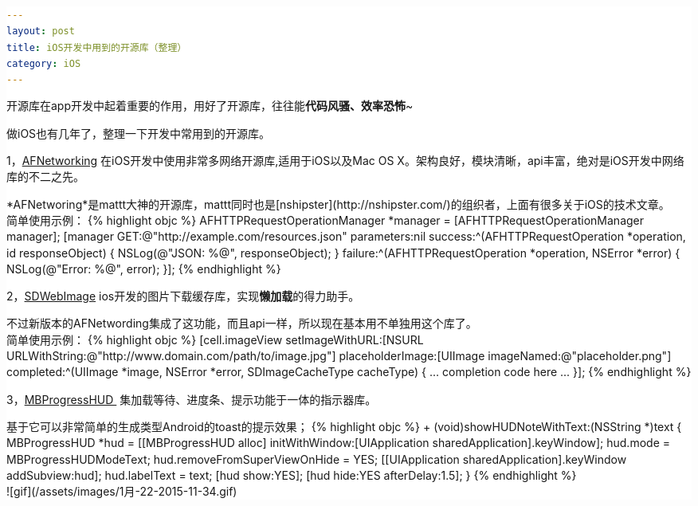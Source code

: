 ```yaml
---
layout: post
title: iOS开发中用到的开源库（整理）
category: iOS
---
```


开源库在app开发中起着重要的作用，用好了开源库，往往能**代码风骚、效率恐怖**~

做iOS也有几年了，整理一下开发中常用到的开源库。 
 
1，[AFNetworking](https://github.com/AFNetworking/AFNetworking)&nbsp;在iOS开发中使用非常多网络开源库,适用于iOS以及Mac OS X。架构良好，模块清晰，api丰富，绝对是iOS开发中网络库的不二之先。
<div class="message">
*AFNetworing*是mattt大神的开源库，mattt同时也是[nshipster](http://nshipster.com/)的组织者，上面有很多关于iOS的技术文章。
</div>
简单使用示例：
{% highlight objc %}
AFHTTPRequestOperationManager *manager = [AFHTTPRequestOperationManager manager];
[manager GET:@"http://example.com/resources.json" parameters:nil success:^(AFHTTPRequestOperation *operation, id responseObject) {
    NSLog(@"JSON: %@", responseObject);
} failure:^(AFHTTPRequestOperation *operation, NSError *error) {
    NSLog(@"Error: %@", error);
}];
{% endhighlight %}

2，<a href="https://github.com/rs/SDWebImage">SDWebImage</a>&nbsp;ios开发的图片下载缓存库，实现<strong>懒加载</strong>的得力助手。
<div class="message">
不过新版本的AFNetwording集成了这功能，而且api一样，所以现在基本用不单独用这个库了。
</div>
简单使用示例：
{% highlight objc %}
[cell.imageView setImageWithURL:[NSURL URLWithString:@"http://www.domain.com/path/to/image.jpg"]
               placeholderImage:[UIImage imageNamed:@"placeholder.png"]
                      completed:^(UIImage *image, NSError *error, SDImageCacheType cacheType) {
                      ... completion code here ...
                      }];
{% endhighlight %}

3，<a href="https://github.com/jdg/MBProgressHUD">MBProgressHUD </a>&nbsp;集加载等待、进度条、提示功能于一体的指示器库。
<div class="message">
基于它可以非常简单的生成类型Android的toast的提示效果；
{% highlight objc %}
+ (void)showHUDNoteWithText:(NSString *)text
{
    MBProgressHUD *hud = [[MBProgressHUD alloc] initWithWindow:[UIApplication sharedApplication].keyWindow];
    hud.mode = MBProgressHUDModeText;
    hud.removeFromSuperViewOnHide = YES;
    [[UIApplication sharedApplication].keyWindow addSubview:hud];
    hud.labelText = text;
    [hud show:YES];
    [hud hide:YES afterDelay:1.5];
}
{% endhighlight %}
</div>
![gif](/assets/images/1月-22-2015-11-34.gif)
